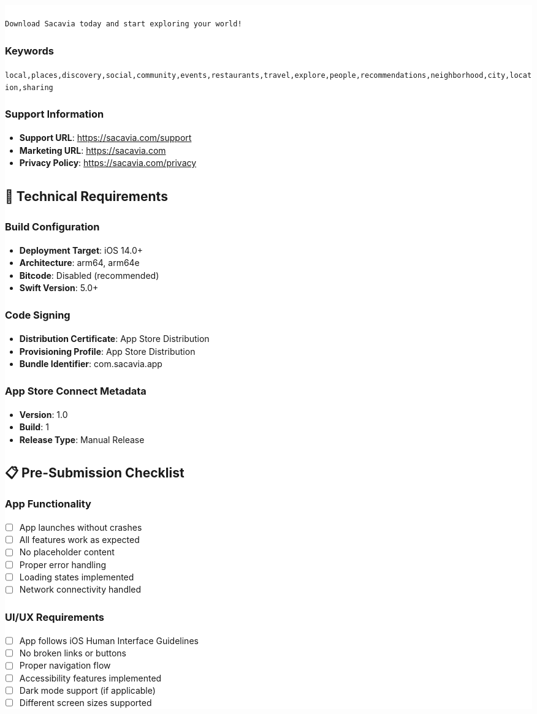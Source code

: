 ```

Download Sacavia today and start exploring your world!
```

### **Keywords**
```
local,places,discovery,social,community,events,restaurants,travel,explore,people,recommendations,neighborhood,city,location,sharing
```

### **Support Information**
- **Support URL**: https://sacavia.com/support
- **Marketing URL**: https://sacavia.com
- **Privacy Policy**: https://sacavia.com/privacy

## 🔧 **Technical Requirements**

### **Build Configuration**
- **Deployment Target**: iOS 14.0+
- **Architecture**: arm64, arm64e
- **Bitcode**: Disabled (recommended)
- **Swift Version**: 5.0+

### **Code Signing**
- **Distribution Certificate**: App Store Distribution
- **Provisioning Profile**: App Store Distribution
- **Bundle Identifier**: com.sacavia.app

### **App Store Connect Metadata**
- **Version**: 1.0
- **Build**: 1
- **Release Type**: Manual Release

## 📋 **Pre-Submission Checklist**

### **App Functionality**
- [ ] App launches without crashes
- [ ] All features work as expected
- [ ] No placeholder content
- [ ] Proper error handling
- [ ] Loading states implemented
- [ ] Network connectivity handled

### **UI/UX Requirements**
- [ ] App follows iOS Human Interface Guidelines
- [ ] No broken links or buttons
- [ ] Proper navigation flow
- [ ] Accessibility features implemented
- [ ] Dark mode support (if applicable)
- [ ] Different screen sizes supported
